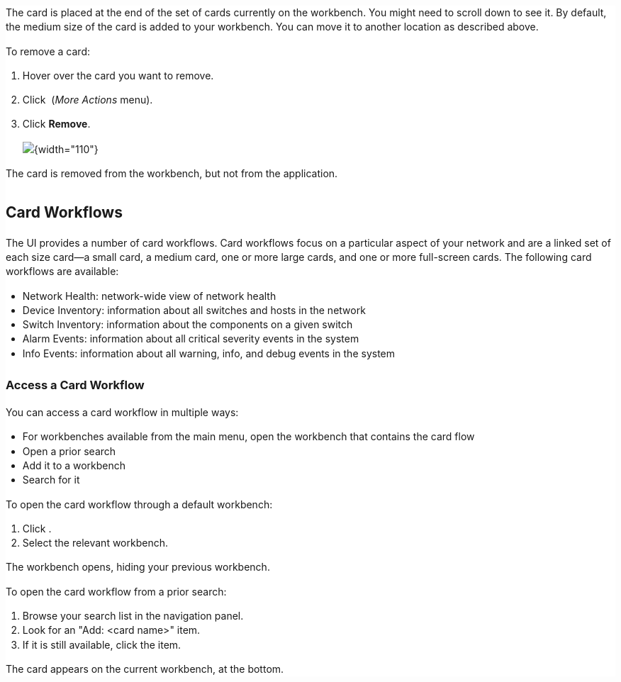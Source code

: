 The card is placed at the end of the set of cards currently on the
workbench. You might need to scroll down to see it. By default, the
medium size of the card is added to your workbench. You can move it to
another location as described above.

To remove a card:

1.  Hover over the card you want to remove.
2.  Click  (*More Actions* menu).
3.  Click **Remove**.  
      
    ![](attachments/8365523/9013617.png){width="110"}

The card is removed from the workbench, but not from the application.

## Card Workflows

The UI provides a number of card workflows. Card workflows focus on a
particular aspect of your network and are a linked set of each size
card—a small card, a medium card, one or more large cards, and one or
more full-screen cards. The following card workflows are available:

-   Network Health: network-wide view of network health
-   Device Inventory: information about all switches and hosts in the
    network
-   Switch Inventory: information about the components on a given switch
-   Alarm Events: information about all critical severity events in the
    system
-   Info Events: information about all warning, info, and debug events
    in the system

### Access a Card Workflow

You can access a card workflow in multiple ways:

-   For workbenches available from the main menu, open the workbench
    that contains the card flow
-   Open a prior search
-   Add it to a workbench
-   Search for it

To open the card workflow through a default workbench:

1.  Click .
2.  Select the relevant workbench.

The workbench opens, hiding your previous workbench.

To open the card workflow from a prior search:

1.  Browse your search list in the navigation panel.
2.  Look for an "Add: &lt;card name&gt;" item.
3.  If it is still available, click the item.

The card appears on the current workbench, at the bottom.
